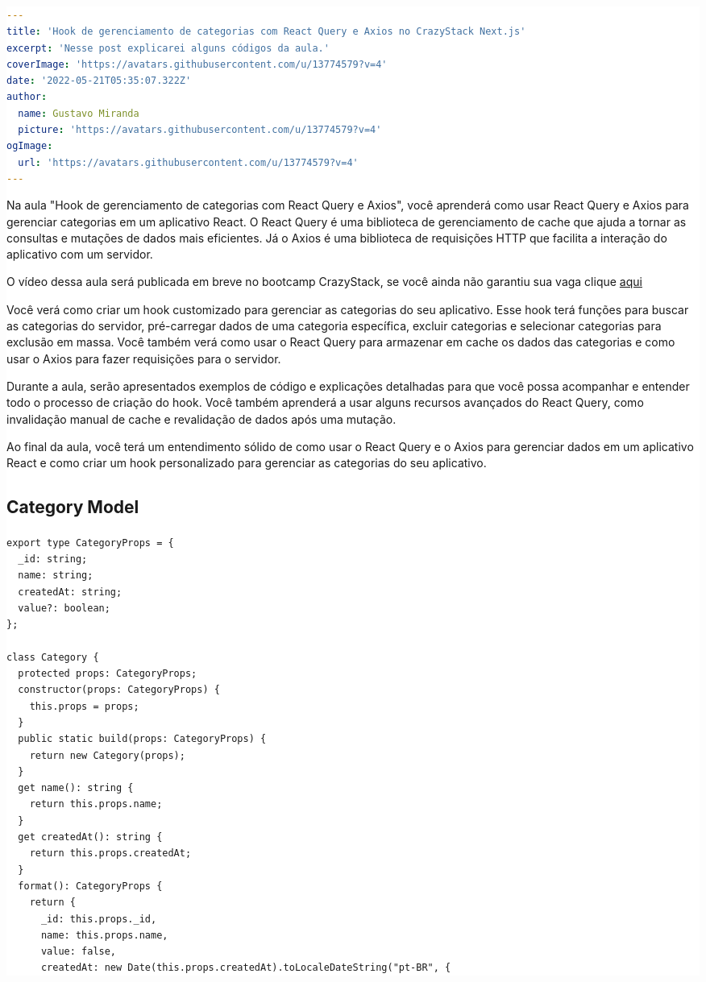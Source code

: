 ```yaml
---
title: 'Hook de gerenciamento de categorias com React Query e Axios no CrazyStack Next.js'
excerpt: 'Nesse post explicarei alguns códigos da aula.'
coverImage: 'https://avatars.githubusercontent.com/u/13774579?v=4'
date: '2022-05-21T05:35:07.322Z'
author:
  name: Gustavo Miranda
  picture: 'https://avatars.githubusercontent.com/u/13774579?v=4'
ogImage:
  url: 'https://avatars.githubusercontent.com/u/13774579?v=4'
---
```

Na aula "Hook de gerenciamento de categorias com React Query e Axios", você aprenderá como usar React Query e Axios para gerenciar categorias em um aplicativo React. O React Query é uma biblioteca de gerenciamento de cache que ajuda a tornar as consultas e mutações de dados mais eficientes. Já o Axios é uma biblioteca de requisições HTTP que facilita a interação do aplicativo com um servidor.

O vídeo dessa aula será publicada em breve no bootcamp CrazyStack, se você ainda não garantiu sua vaga clique [aqui](https://crazystack.com.br)

Você verá como criar um hook customizado para gerenciar as categorias do seu aplicativo. Esse hook terá funções para buscar as categorias do servidor, pré-carregar dados de uma categoria específica, excluir categorias e selecionar categorias para exclusão em massa. Você também verá como usar o React Query para armazenar em cache os dados das categorias e como usar o Axios para fazer requisições para o servidor.

Durante a aula, serão apresentados exemplos de código e explicações detalhadas para que você possa acompanhar e entender todo o processo de criação do hook. Você também aprenderá a usar alguns recursos avançados do React Query, como invalidação manual de cache e revalidação de dados após uma mutação.

Ao final da aula, você terá um entendimento sólido de como usar o React Query e o Axios para gerenciar dados em um aplicativo React e como criar um hook personalizado para gerenciar as categorias do seu aplicativo.
## Category Model
```tsx
export type CategoryProps = {
  _id: string;
  name: string;
  createdAt: string;
  value?: boolean;
};

class Category {
  protected props: CategoryProps;
  constructor(props: CategoryProps) {
    this.props = props;
  }
  public static build(props: CategoryProps) {
    return new Category(props);
  }
  get name(): string {
    return this.props.name;
  }
  get createdAt(): string {
    return this.props.createdAt;
  }
  format(): CategoryProps {
    return {
      _id: this.props._id,
      name: this.props.name,
      value: false,
      createdAt: new Date(this.props.createdAt).toLocaleDateString("pt-BR", {
```